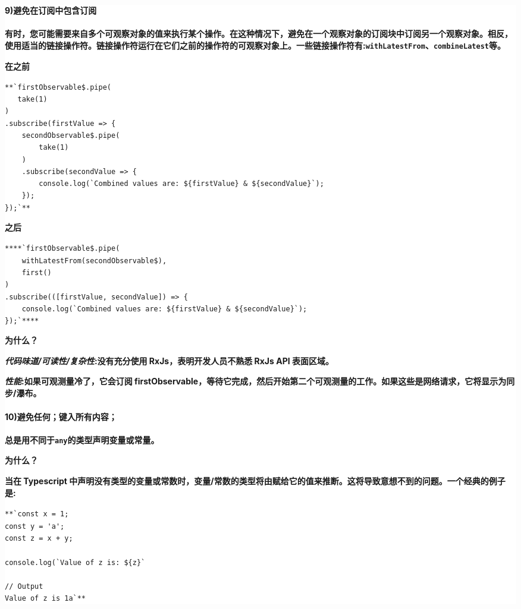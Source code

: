 #### ******9)避免在订阅中包含订阅******

******有时，您可能需要来自多个可观察对象的值来执行某个操作。在这种情况下，避免在一个观察对象的订阅块中订阅另一个观察对象。相反，使用适当的链接操作符。链接操作符运行在它们之前的操作符的可观察对象上。一些链接操作符有:`withLatestFrom`、`combineLatest`等。******

********在**之前******

```
**`firstObservable$.pipe(
   take(1)
)
.subscribe(firstValue => {
    secondObservable$.pipe(
        take(1)
    )
    .subscribe(secondValue => {
        console.log(`Combined values are: ${firstValue} & ${secondValue}`);
    });
});`**
```

****之后****

```
****`firstObservable$.pipe(
    withLatestFrom(secondObservable$),
    first()
)
.subscribe(([firstValue, secondValue]) => {
    console.log(`Combined values are: ${firstValue} & ${secondValue}`);
});`****
```

********为什么？********

*****代码味道/可读性/复杂性*:没有充分使用 RxJs，表明开发人员不熟悉 RxJs API 表面区域。****

*****性能*:如果可观测量冷了，它会订阅 firstObservable，等待它完成，然后开始第二个可观测量的工作。如果这些是网络请求，它将显示为同步/瀑布。****

#### ****10)避免任何；键入所有内容；****

****总是用不同于`any`的类型声明变量或常量。****

******为什么？******

****当在 Typescript 中声明没有类型的变量或常数时，变量/常数的类型将由赋给它的值来推断。这将导致意想不到的问题。一个经典的例子是:****

```
**`const x = 1;
const y = 'a';
const z = x + y;

console.log(`Value of z is: ${z}`

// Output
Value of z is 1a`**
```
